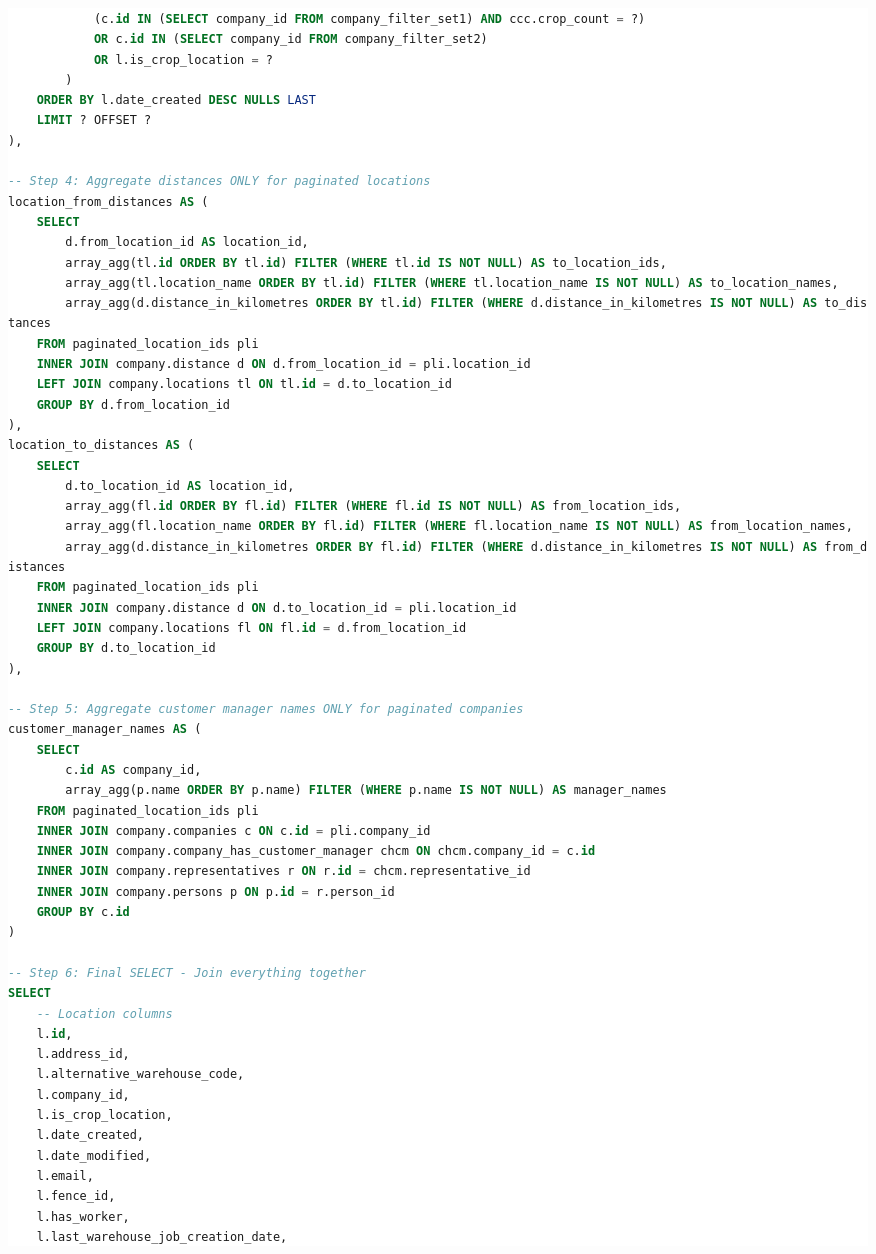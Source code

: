 ```sql
            (c.id IN (SELECT company_id FROM company_filter_set1) AND ccc.crop_count = ?)
            OR c.id IN (SELECT company_id FROM company_filter_set2)
            OR l.is_crop_location = ?
        )
    ORDER BY l.date_created DESC NULLS LAST
    LIMIT ? OFFSET ?
),

-- Step 4: Aggregate distances ONLY for paginated locations
location_from_distances AS (
    SELECT
        d.from_location_id AS location_id,
        array_agg(tl.id ORDER BY tl.id) FILTER (WHERE tl.id IS NOT NULL) AS to_location_ids,
        array_agg(tl.location_name ORDER BY tl.id) FILTER (WHERE tl.location_name IS NOT NULL) AS to_location_names,
        array_agg(d.distance_in_kilometres ORDER BY tl.id) FILTER (WHERE d.distance_in_kilometres IS NOT NULL) AS to_distances
    FROM paginated_location_ids pli
    INNER JOIN company.distance d ON d.from_location_id = pli.location_id
    LEFT JOIN company.locations tl ON tl.id = d.to_location_id
    GROUP BY d.from_location_id
),
location_to_distances AS (
    SELECT
        d.to_location_id AS location_id,
        array_agg(fl.id ORDER BY fl.id) FILTER (WHERE fl.id IS NOT NULL) AS from_location_ids,
        array_agg(fl.location_name ORDER BY fl.id) FILTER (WHERE fl.location_name IS NOT NULL) AS from_location_names,
        array_agg(d.distance_in_kilometres ORDER BY fl.id) FILTER (WHERE d.distance_in_kilometres IS NOT NULL) AS from_distances
    FROM paginated_location_ids pli
    INNER JOIN company.distance d ON d.to_location_id = pli.location_id
    LEFT JOIN company.locations fl ON fl.id = d.from_location_id
    GROUP BY d.to_location_id
),

-- Step 5: Aggregate customer manager names ONLY for paginated companies
customer_manager_names AS (
    SELECT
        c.id AS company_id,
        array_agg(p.name ORDER BY p.name) FILTER (WHERE p.name IS NOT NULL) AS manager_names
    FROM paginated_location_ids pli
    INNER JOIN company.companies c ON c.id = pli.company_id
    INNER JOIN company.company_has_customer_manager chcm ON chcm.company_id = c.id
    INNER JOIN company.representatives r ON r.id = chcm.representative_id
    INNER JOIN company.persons p ON p.id = r.person_id
    GROUP BY c.id
)

-- Step 6: Final SELECT - Join everything together
SELECT
    -- Location columns
    l.id,
    l.address_id,
    l.alternative_warehouse_code,
    l.company_id,
    l.is_crop_location,
    l.date_created,
    l.date_modified,
    l.email,
    l.fence_id,
    l.has_worker,
    l.last_warehouse_job_creation_date,
```